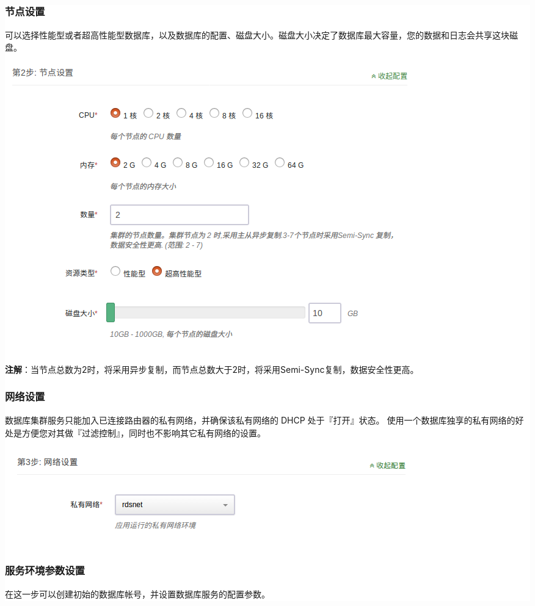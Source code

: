 ### 节点设置

  可以选择性能型或者超高性能型数据库，以及数据库的配置、磁盘大小。磁盘大小决定了数据库最大容量，您的数据和日志会共享这块磁盘。

![节点设置](../../images/rds/base_step_2.png)

**注解**：当节点总数为2时，将采用异步复制，而节点总数大于2时，将采用Semi-Sync复制，数据安全性更高。

### 网络设置

数据库集群服务只能加入已连接路由器的私有网络，并确保该私有网络的 DHCP 处于『打开』状态。 使用一个数据库独享的私有网络的好处是方便您对其做『过滤控制』，同时也不影响其它私有网络的设置。

![网络设置](../../images/rds/base_step_3.png)

### 服务环境参数设置

在这一步可以创建初始的数据库帐号，并设置数据库服务的配置参数。
